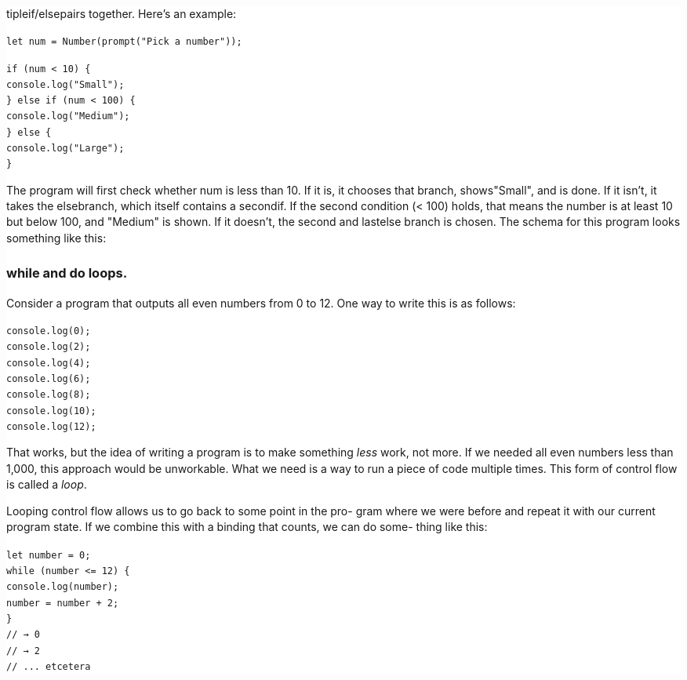 
tipleif/elsepairs together. Here’s an example:

```
let num = Number(prompt("Pick a number"));
```
```
if (num < 10) {
console.log("Small");
} else if (num < 100) {
console.log("Medium");
} else {
console.log("Large");
}
```
The program will first check whether num is less than 10. If it is, it
chooses that branch, shows"Small", and is done. If it isn’t, it takes the
elsebranch, which itself contains a secondif. If the second condition
(< 100) holds, that means the number is at least 10 but below 100, and
"Medium" is shown. If it doesn’t, the second and lastelse branch is
chosen.
The schema for this program looks something like this:

### while and do loops.

Consider a program that outputs all even numbers from 0 to 12. One
way to write this is as follows:


```
console.log(0);
console.log(2);
console.log(4);
console.log(6);
console.log(8);
console.log(10);
console.log(12);
```
That works, but the idea of writing a program is to make something
_less_ work, not more. If we needed all even numbers less than 1,000, this
approach would be unworkable. What we need is a way to run a piece
of code multiple times. This form of control flow is called a _loop_.

Looping control flow allows us to go back to some point in the pro-
gram where we were before and repeat it with our current program
state. If we combine this with a binding that counts, we can do some-
thing like this:

```
let number = 0;
while (number <= 12) {
console.log(number);
number = number + 2;
}
// → 0
// → 2
// ... etcetera
```
